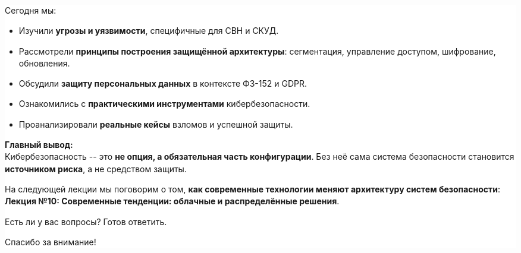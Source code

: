 Сегодня мы:

-  Изучили **угрозы и уязвимости**, специфичные для СВН и СКУД.

-  Рассмотрели **принципы построения защищённой архитектуры**: сегментация, управление доступом, шифрование, обновления.

-  Обсудили **защиту персональных данных** в контексте ФЗ-152 и GDPR.

-  Ознакомились с **практическими инструментами** кибербезопасности.

-  Проанализировали **реальные кейсы** взломов и успешной защиты.

**Главный вывод:**\
Кибербезопасность -- это **не опция, а обязательная часть конфигурации**. Без неё сама система безопасности становится **источником риска**, а не средством защиты.

На следующей лекции мы поговорим о том, **как современные технологии меняют архитектуру систем безопасности**:\
**Лекция №10: Современные тенденции: облачные и распределённые решения**.

Есть ли у вас вопросы? Готов ответить.

Спасибо за внимание!